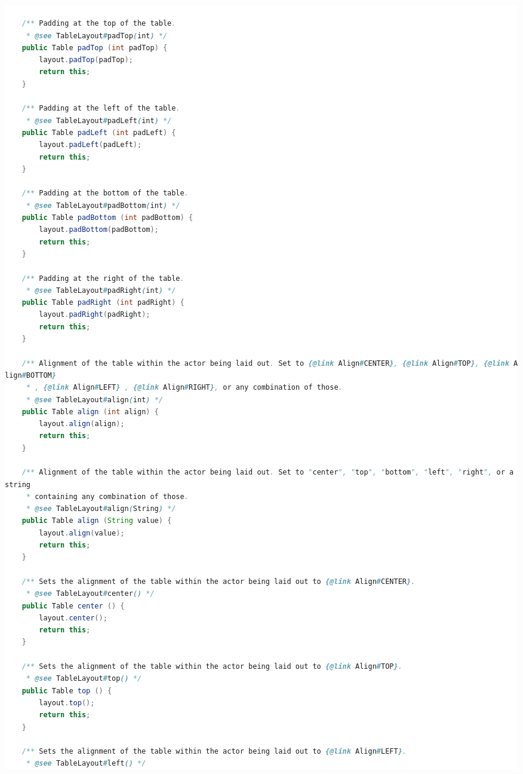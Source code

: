 ```java

	/** Padding at the top of the table.
	 * @see TableLayout#padTop(int) */
	public Table padTop (int padTop) {
		layout.padTop(padTop);
		return this;
	}

	/** Padding at the left of the table.
	 * @see TableLayout#padLeft(int) */
	public Table padLeft (int padLeft) {
		layout.padLeft(padLeft);
		return this;
	}

	/** Padding at the bottom of the table.
	 * @see TableLayout#padBottom(int) */
	public Table padBottom (int padBottom) {
		layout.padBottom(padBottom);
		return this;
	}

	/** Padding at the right of the table.
	 * @see TableLayout#padRight(int) */
	public Table padRight (int padRight) {
		layout.padRight(padRight);
		return this;
	}

	/** Alignment of the table within the actor being laid out. Set to {@link Align#CENTER}, {@link Align#TOP}, {@link Align#BOTTOM}
	 * , {@link Align#LEFT} , {@link Align#RIGHT}, or any combination of those.
	 * @see TableLayout#align(int) */
	public Table align (int align) {
		layout.align(align);
		return this;
	}

	/** Alignment of the table within the actor being laid out. Set to "center", "top", "bottom", "left", "right", or a string
	 * containing any combination of those.
	 * @see TableLayout#align(String) */
	public Table align (String value) {
		layout.align(value);
		return this;
	}

	/** Sets the alignment of the table within the actor being laid out to {@link Align#CENTER}.
	 * @see TableLayout#center() */
	public Table center () {
		layout.center();
		return this;
	}

	/** Sets the alignment of the table within the actor being laid out to {@link Align#TOP}.
	 * @see TableLayout#top() */
	public Table top () {
		layout.top();
		return this;
	}

	/** Sets the alignment of the table within the actor being laid out to {@link Align#LEFT}.
	 * @see TableLayout#left() */
```